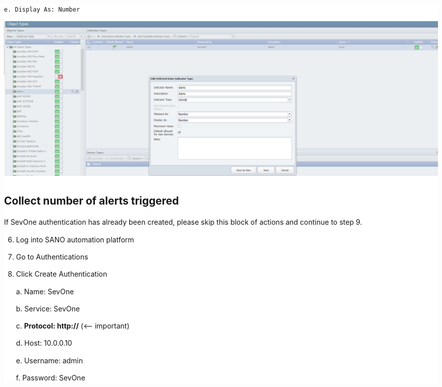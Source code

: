 	e. Display As: Number



![IBM SevOne Automated Network Observability](img/Lab_Alerts/ImgA.png)



## Collect number of alerts triggered





If SevOne authentication has already been created, please skip this block of actions and continue to step 9.



6. Log into SANO automation platform



7. Go to Authentications



8. Click  Create Authentication

	a. Name: SevOne

	b. Service: SevOne

	c. **Protocol: http://** (<-- important)

	d. Host: 10.0.0.10

	e. Username: admin

	f. Password: SevOne


